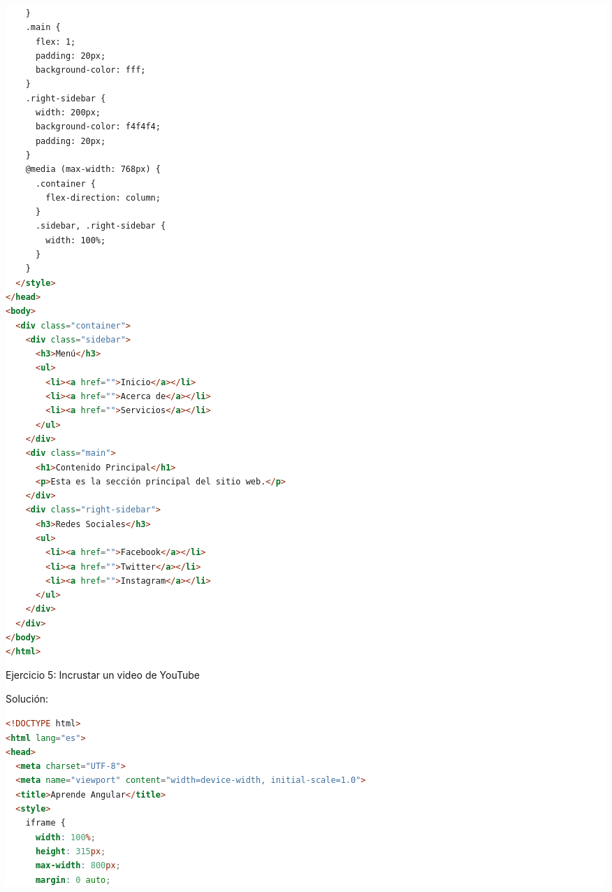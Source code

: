 ```html
    }
    .main {
      flex: 1;
      padding: 20px;
      background-color: fff;
    }
    .right-sidebar {
      width: 200px;
      background-color: f4f4f4;
      padding: 20px;
    }
    @media (max-width: 768px) {
      .container {
        flex-direction: column;
      }
      .sidebar, .right-sidebar {
        width: 100%;
      }
    }
  </style>
</head>
<body>
  <div class="container">
    <div class="sidebar">
      <h3>Menú</h3>
      <ul>
        <li><a href="">Inicio</a></li>
        <li><a href="">Acerca de</a></li>
        <li><a href="">Servicios</a></li>
      </ul>
    </div>
    <div class="main">
      <h1>Contenido Principal</h1>
      <p>Esta es la sección principal del sitio web.</p>
    </div>
    <div class="right-sidebar">
      <h3>Redes Sociales</h3>
      <ul>
        <li><a href="">Facebook</a></li>
        <li><a href="">Twitter</a></li>
        <li><a href="">Instagram</a></li>
      </ul>
    </div>
  </div>
</body>
</html>
```

 Ejercicio 5: Incrustar un video de YouTube

 Solución:
```html
<!DOCTYPE html>
<html lang="es">
<head>
  <meta charset="UTF-8">
  <meta name="viewport" content="width=device-width, initial-scale=1.0">
  <title>Aprende Angular</title>
  <style>
    iframe {
      width: 100%;
      height: 315px;
      max-width: 800px;
      margin: 0 auto;
```